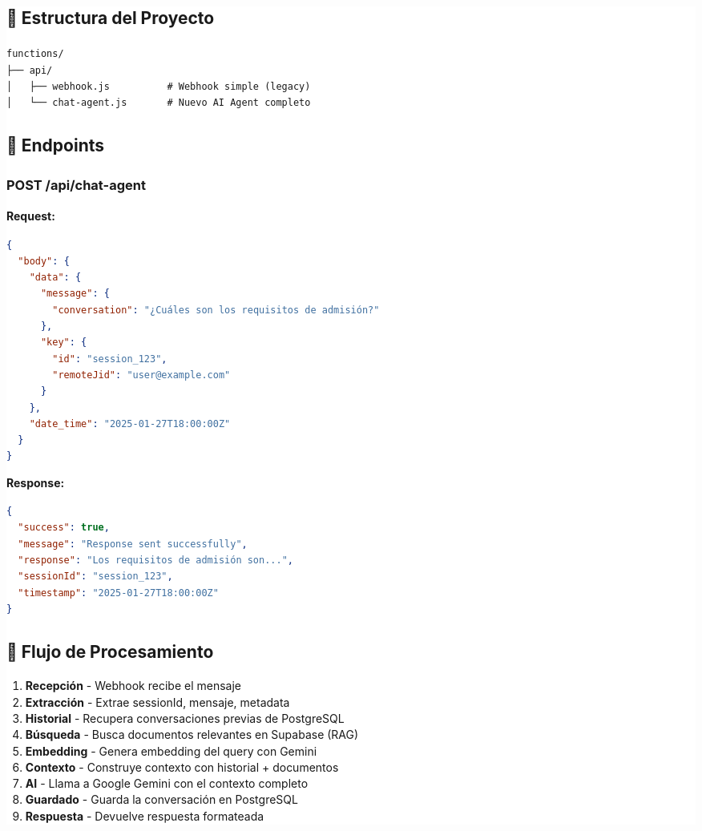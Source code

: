 ## 📁 Estructura del Proyecto

```
functions/
├── api/
│   ├── webhook.js          # Webhook simple (legacy)
│   └── chat-agent.js       # Nuevo AI Agent completo
```

## 🚀 Endpoints

### POST /api/chat-agent

**Request:**
```json
{
  "body": {
    "data": {
      "message": {
        "conversation": "¿Cuáles son los requisitos de admisión?"
      },
      "key": {
        "id": "session_123",
        "remoteJid": "user@example.com"
      }
    },
    "date_time": "2025-01-27T18:00:00Z"
  }
}
```

**Response:**
```json
{
  "success": true,
  "message": "Response sent successfully",
  "response": "Los requisitos de admisión son...",
  "sessionId": "session_123",
  "timestamp": "2025-01-27T18:00:00Z"
}
```

## 🔄 Flujo de Procesamiento

1. **Recepción** - Webhook recibe el mensaje
2. **Extracción** - Extrae sessionId, mensaje, metadata
3. **Historial** - Recupera conversaciones previas de PostgreSQL
4. **Búsqueda** - Busca documentos relevantes en Supabase (RAG)
5. **Embedding** - Genera embedding del query con Gemini
6. **Contexto** - Construye contexto con historial + documentos
7. **AI** - Llama a Google Gemini con el contexto completo
8. **Guardado** - Guarda la conversación en PostgreSQL
9. **Respuesta** - Devuelve respuesta formateada
